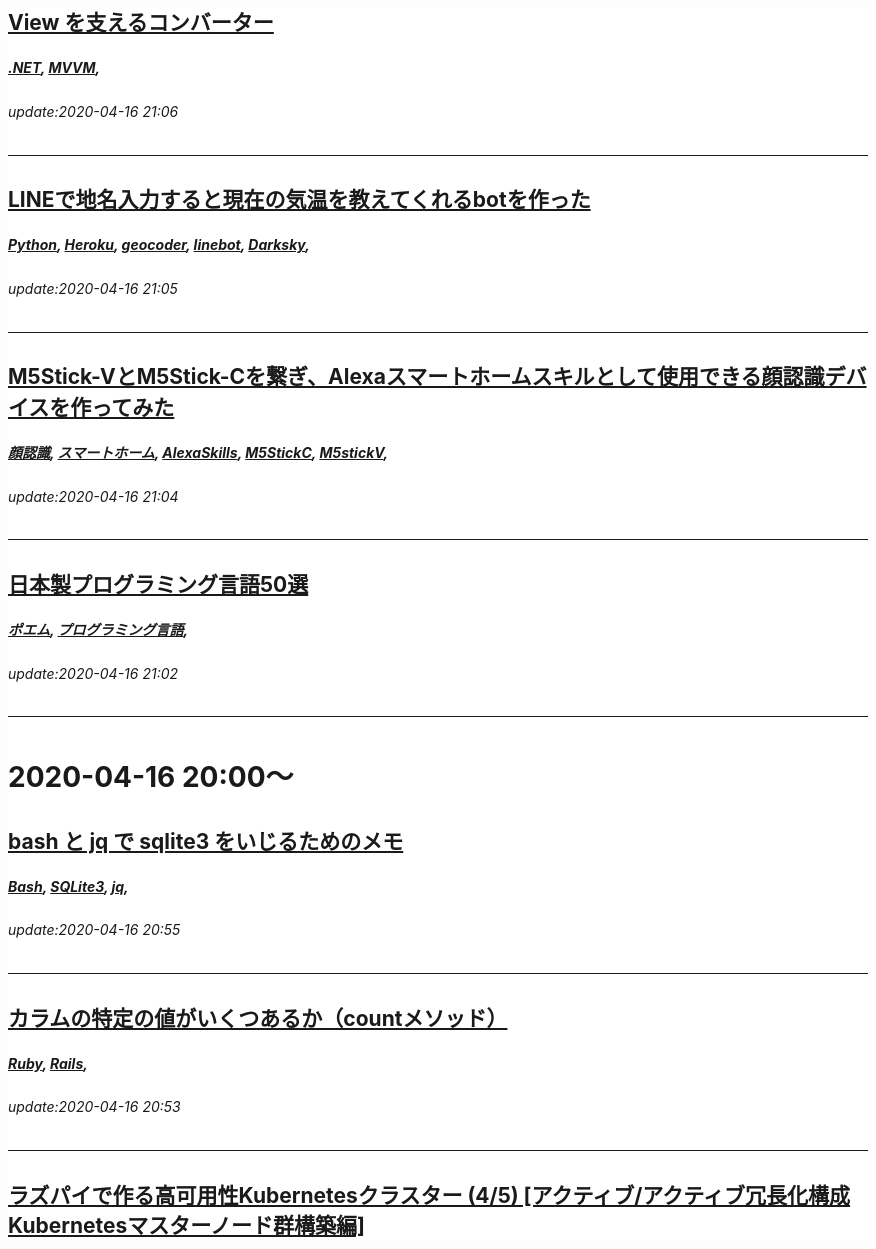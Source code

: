 ## [View を支えるコンバーター](https://qiita.com/kawasawa/items/1c40b596838c2e9e24f3)
##### [.NET](https://qiita.com/tags/.NET), [MVVM](https://qiita.com/tags/MVVM), 
###### update:2020-04-16 21:06
---
## [LINEで地名入力すると現在の気温を教えてくれるbotを作った](https://qiita.com/BUN-chan/items/607f28d176a5eeecdb0f)
##### [Python](https://qiita.com/tags/Python), [Heroku](https://qiita.com/tags/Heroku), [geocoder](https://qiita.com/tags/geocoder), [linebot](https://qiita.com/tags/linebot), [Darksky](https://qiita.com/tags/Darksky), 
###### update:2020-04-16 21:05
---
## [M5Stick-VとM5Stick-Cを繋ぎ、Alexaスマートホームスキルとして使用できる顔認識デバイスを作ってみた](https://qiita.com/takara1121/items/8698847a073af3ea3c7c)
##### [顔認識](https://qiita.com/tags/顔認識), [スマートホーム](https://qiita.com/tags/スマートホーム), [AlexaSkills](https://qiita.com/tags/AlexaSkills), [M5StickC](https://qiita.com/tags/M5StickC), [M5stickV](https://qiita.com/tags/M5stickV), 
###### update:2020-04-16 21:04
---
## [日本製プログラミング言語50選](https://qiita.com/gaqwest/items/405fcd9276bf75403765)
##### [ポエム](https://qiita.com/tags/ポエム), [プログラミング言語](https://qiita.com/tags/プログラミング言語), 
###### update:2020-04-16 21:02
---




# 2020-04-16 20:00～
## [bash と jq で sqlite3 をいじるためのメモ](https://qiita.com/arc279/items/bba7f6be362e376f06ab)
##### [Bash](https://qiita.com/tags/Bash), [SQLite3](https://qiita.com/tags/SQLite3), [jq](https://qiita.com/tags/jq), 
###### update:2020-04-16 20:55
---
## [カラムの特定の値がいくつあるか（countメソッド）](https://qiita.com/shi_ma_yu/items/e574bf61925fc42043b6)
##### [Ruby](https://qiita.com/tags/Ruby), [Rails](https://qiita.com/tags/Rails), 
###### update:2020-04-16 20:53
---
## [ラズパイで作る高可用性Kubernetesクラスター (4/5) [アクティブ/アクティブ冗長化構成Kubernetesマスターノード群構築編]](https://qiita.com/izewfktvy533/items/88cbd4d08a8f0cd166dd)